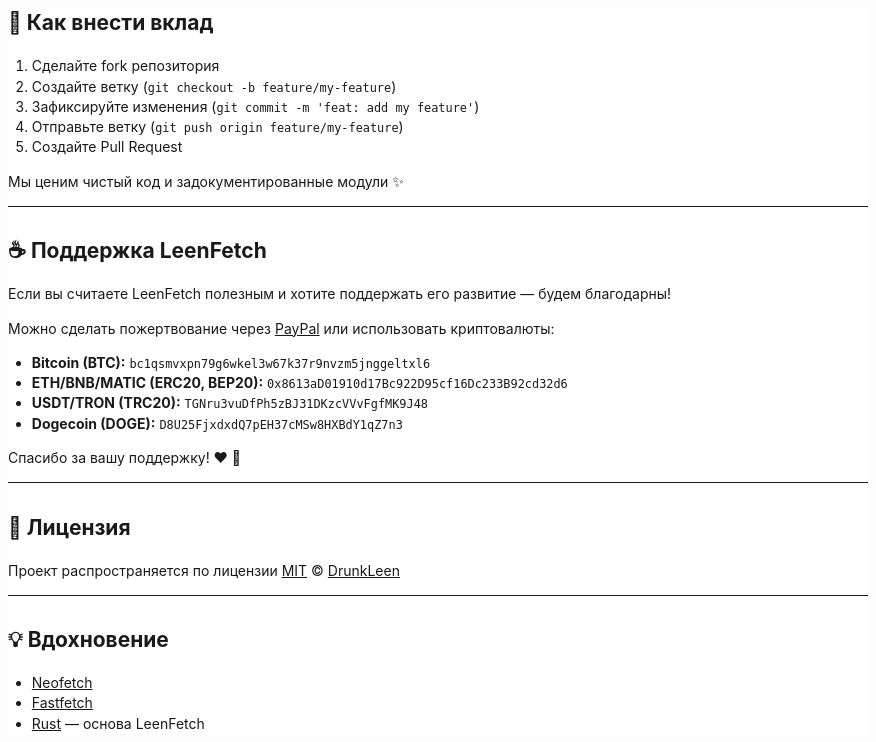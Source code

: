 
## 🤝 Как внести вклад

1. Сделайте fork репозитория  
2. Создайте ветку (`git checkout -b feature/my-feature`)  
3. Зафиксируйте изменения (`git commit -m 'feat: add my feature'`)  
4. Отправьте ветку (`git push origin feature/my-feature`)  
5. Создайте Pull Request

Мы ценим чистый код и задокументированные модули ✨

---

## ☕ Поддержка LeenFetch

Если вы считаете LeenFetch полезным и хотите поддержать его развитие — будем благодарны!

Можно сделать пожертвование через [PayPal](https://www.paypal.com/paypalme/RDarvishifar) или использовать криптовалюты:

- **Bitcoin (BTC):** `bc1qsmvxpn79g6wkel3w67k37r9nvzm5jnggeltxl6`  
- **ETH/BNB/MATIC (ERC20, BEP20):** `0x8613aD01910d17Bc922D95cf16Dc233B92cd32d6`  
- **USDT/TRON (TRC20):** `TGNru3vuDfPh5zBJ31DKzcVVvFgfMK9J48`  
- **Dogecoin (DOGE):** `D8U25FjxdxdQ7pEH37cMSw8HXBdY1qZ7n3`

Спасибо за вашу поддержку! ❤️ 🙏

---

## 📄 Лицензия

Проект распространяется по лицензии [MIT](./LICENSE) © [DrunkLeen](https://github.com/drunkleen)

---

## 💡 Вдохновение

* [Neofetch](https://github.com/dylanaraps/neofetch)  
* [Fastfetch](https://github.com/fastfetch-cli/fastfetch)  
* [Rust](https://www.rust-lang.org/) — основа LeenFetch

